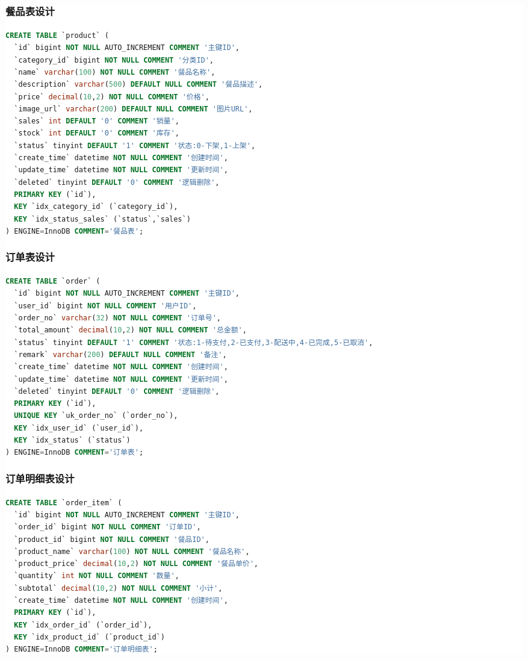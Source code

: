 ### 餐品表设计
```sql
CREATE TABLE `product` (
  `id` bigint NOT NULL AUTO_INCREMENT COMMENT '主键ID',
  `category_id` bigint NOT NULL COMMENT '分类ID',
  `name` varchar(100) NOT NULL COMMENT '餐品名称',
  `description` varchar(500) DEFAULT NULL COMMENT '餐品描述',
  `price` decimal(10,2) NOT NULL COMMENT '价格',
  `image_url` varchar(200) DEFAULT NULL COMMENT '图片URL',
  `sales` int DEFAULT '0' COMMENT '销量',
  `stock` int DEFAULT '0' COMMENT '库存',
  `status` tinyint DEFAULT '1' COMMENT '状态:0-下架,1-上架',
  `create_time` datetime NOT NULL COMMENT '创建时间',
  `update_time` datetime NOT NULL COMMENT '更新时间',
  `deleted` tinyint DEFAULT '0' COMMENT '逻辑删除',
  PRIMARY KEY (`id`),
  KEY `idx_category_id` (`category_id`),
  KEY `idx_status_sales` (`status`,`sales`)
) ENGINE=InnoDB COMMENT='餐品表';
```

### 订单表设计
```sql
CREATE TABLE `order` (
  `id` bigint NOT NULL AUTO_INCREMENT COMMENT '主键ID',
  `user_id` bigint NOT NULL COMMENT '用户ID',
  `order_no` varchar(32) NOT NULL COMMENT '订单号',
  `total_amount` decimal(10,2) NOT NULL COMMENT '总金额',
  `status` tinyint DEFAULT '1' COMMENT '状态:1-待支付,2-已支付,3-配送中,4-已完成,5-已取消',
  `remark` varchar(200) DEFAULT NULL COMMENT '备注',
  `create_time` datetime NOT NULL COMMENT '创建时间',
  `update_time` datetime NOT NULL COMMENT '更新时间',
  `deleted` tinyint DEFAULT '0' COMMENT '逻辑删除',
  PRIMARY KEY (`id`),
  UNIQUE KEY `uk_order_no` (`order_no`),
  KEY `idx_user_id` (`user_id`),
  KEY `idx_status` (`status`)
) ENGINE=InnoDB COMMENT='订单表';
```

### 订单明细表设计
```sql
CREATE TABLE `order_item` (
  `id` bigint NOT NULL AUTO_INCREMENT COMMENT '主键ID',
  `order_id` bigint NOT NULL COMMENT '订单ID',
  `product_id` bigint NOT NULL COMMENT '餐品ID',
  `product_name` varchar(100) NOT NULL COMMENT '餐品名称',
  `product_price` decimal(10,2) NOT NULL COMMENT '餐品单价',
  `quantity` int NOT NULL COMMENT '数量',
  `subtotal` decimal(10,2) NOT NULL COMMENT '小计',
  `create_time` datetime NOT NULL COMMENT '创建时间',
  PRIMARY KEY (`id`),
  KEY `idx_order_id` (`order_id`),
  KEY `idx_product_id` (`product_id`)
) ENGINE=InnoDB COMMENT='订单明细表';
```
